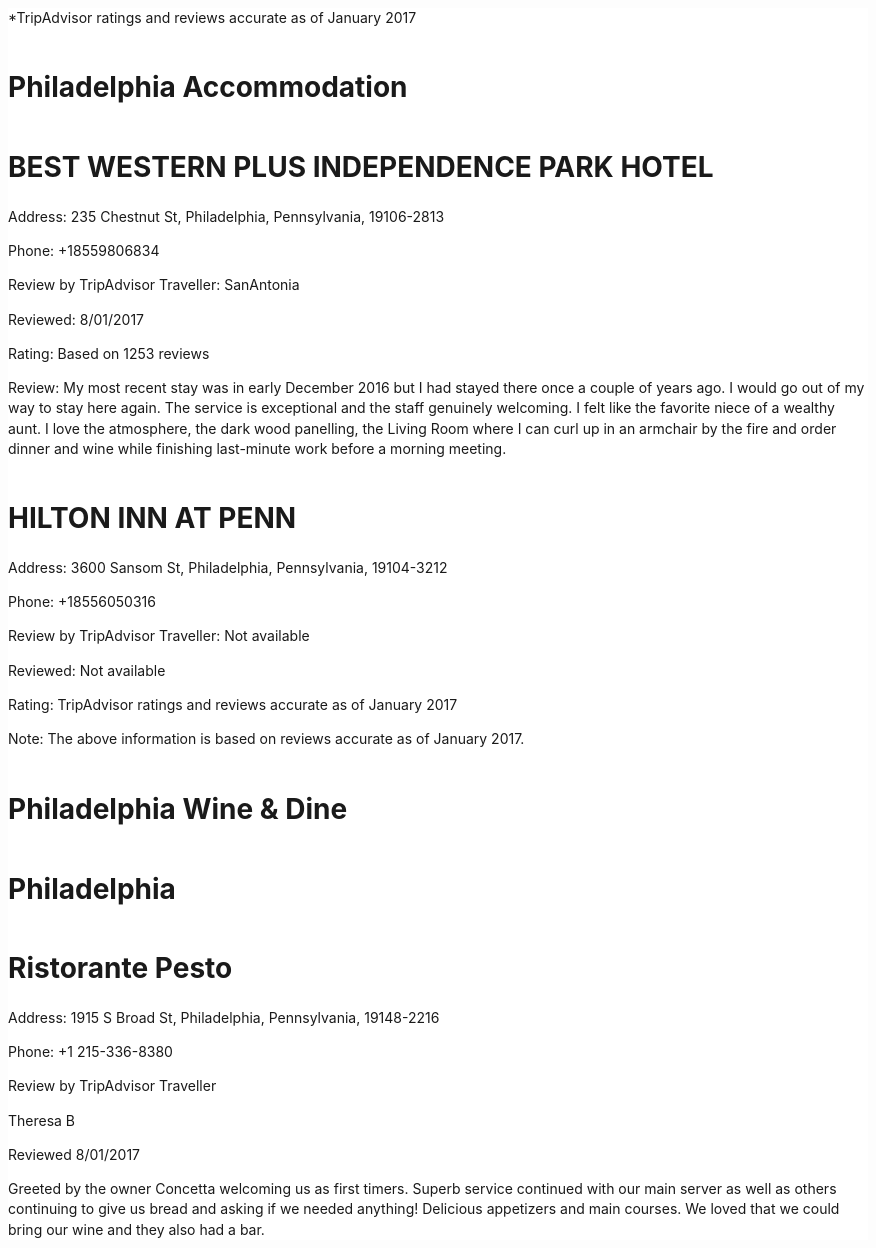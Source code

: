 *TripAdvisor ratings and reviews accurate as of January 2017
# Philadelphia Accommodation


# BEST WESTERN PLUS INDEPENDENCE PARK HOTEL

Address: 235 Chestnut St, Philadelphia, Pennsylvania, 19106-2813

Phone: +18559806834

Review by TripAdvisor Traveller: SanAntonia

Reviewed: 8/01/2017

Rating: Based on 1253 reviews

Review: My most recent stay was in early December 2016 but I had stayed there once a couple of years ago. I would go out of my way to stay here again. The service is exceptional and the staff genuinely welcoming. I felt like the favorite niece of a wealthy aunt. I love the atmosphere, the dark wood panelling, the Living Room where I can curl up in an armchair by the fire and order dinner and wine while finishing last-minute work before a morning meeting.

# HILTON INN AT PENN

Address: 3600 Sansom St, Philadelphia, Pennsylvania, 19104-3212

Phone: +18556050316

Review by TripAdvisor Traveller: Not available

Reviewed: Not available

Rating: TripAdvisor ratings and reviews accurate as of January 2017

Note: The above information is based on reviews accurate as of January 2017.
# Philadelphia Wine & Dine

# Philadelphia

# Ristorante Pesto

Address: 1915 S Broad St, Philadelphia, Pennsylvania, 19148-2216

Phone: +1 215-336-8380

Review by TripAdvisor Traveller

Theresa B

Reviewed 8/01/2017

Greeted by the owner Concetta welcoming us as first timers. Superb service continued with our main server as well as others continuing to give us bread and asking if we needed anything! Delicious appetizers and main courses. We loved that we could bring our wine and they also had a bar.
